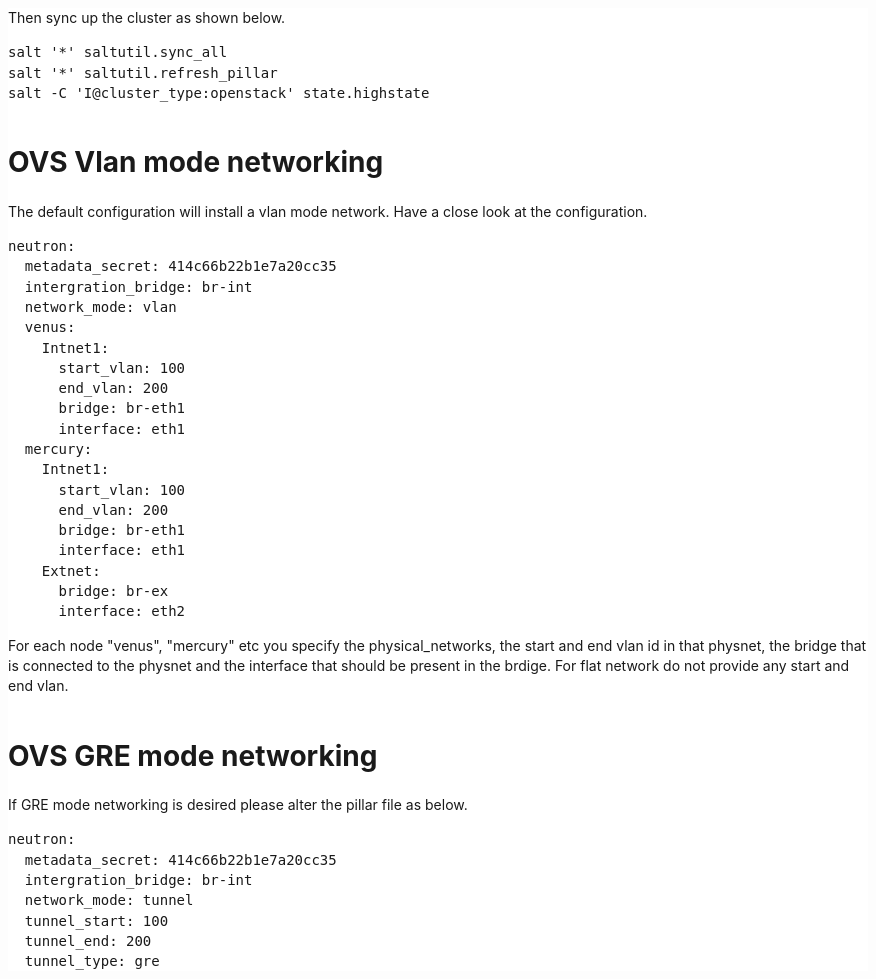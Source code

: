 Then sync up the cluster as shown below.

<pre>
salt '*' saltutil.sync_all
salt '*' saltutil.refresh_pillar
salt -C 'I@cluster_type:openstack' state.highstate
</pre>


OVS Vlan mode networking
========================

The default configuration will install a vlan mode network. Have a close look at the configuration.

<pre>
neutron: 
  metadata_secret: 414c66b22b1e7a20cc35
  intergration_bridge: br-int
  network_mode: vlan
  venus: 
    Intnet1: 
      start_vlan: 100
      end_vlan: 200
      bridge: br-eth1
      interface: eth1
  mercury: 
    Intnet1: 
      start_vlan: 100
      end_vlan: 200
      bridge: br-eth1
      interface: eth1
    Extnet: 
      bridge: br-ex
      interface: eth2
</pre>
For each node "venus", "mercury" etc you specify the physical_networks, the start and end vlan id in that physnet, the bridge that is connected to the physnet and the interface that should be present in the brdige. For flat network do not provide any start and end vlan. 


OVS GRE mode networking
=======================

If GRE mode networking is desired please alter the pillar file as below.

<pre>
neutron: 
  metadata_secret: 414c66b22b1e7a20cc35
  intergration_bridge: br-int
  network_mode: tunnel
  tunnel_start: 100
  tunnel_end: 200
  tunnel_type: gre
</pre>

